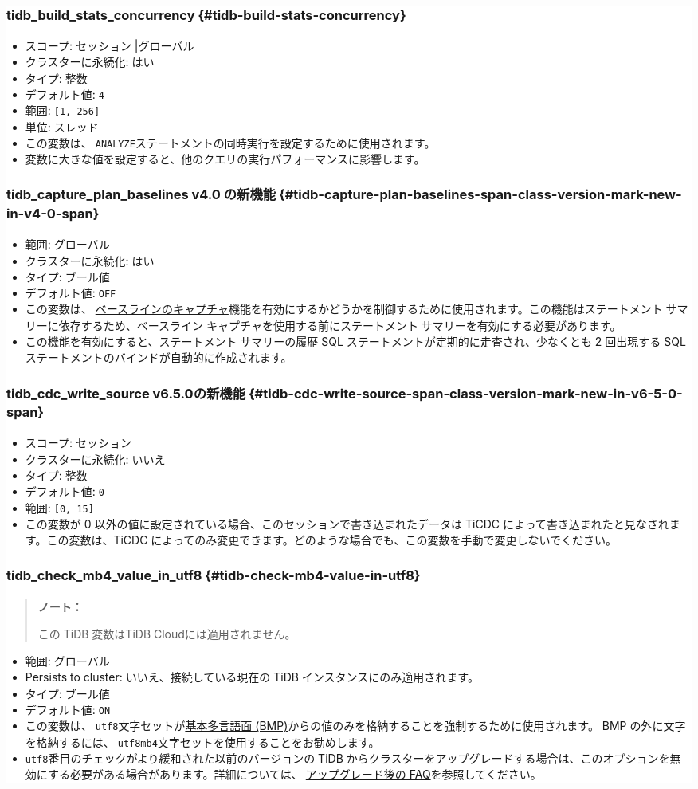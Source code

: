 ### tidb_build_stats_concurrency {#tidb-build-stats-concurrency}

-   スコープ: セッション |グローバル
-   クラスターに永続化: はい
-   タイプ: 整数
-   デフォルト値: `4`
-   範囲: `[1, 256]`
-   単位: スレッド
-   この変数は、 `ANALYZE`ステートメントの同時実行を設定するために使用されます。
-   変数に大きな値を設定すると、他のクエリの実行パフォーマンスに影響します。

### tidb_capture_plan_baselines <span class="version-mark">v4.0 の新</span>機能 {#tidb-capture-plan-baselines-span-class-version-mark-new-in-v4-0-span}

-   範囲: グローバル
-   クラスターに永続化: はい
-   タイプ: ブール値
-   デフォルト値: `OFF`
-   この変数は、 [ベースラインのキャプチャ](/sql-plan-management.md#baseline-capturing)機能を有効にするかどうかを制御するために使用されます。この機能はステートメント サマリーに依存するため、ベースライン キャプチャを使用する前にステートメント サマリーを有効にする必要があります。
-   この機能を有効にすると、ステートメント サマリーの履歴 SQL ステートメントが定期的に走査され、少なくとも 2 回出現する SQL ステートメントのバインドが自動的に作成されます。

### tidb_cdc_write_source v6.5.0<span class="version-mark">の新機能</span> {#tidb-cdc-write-source-span-class-version-mark-new-in-v6-5-0-span}

-   スコープ: セッション
-   クラスターに永続化: いいえ
-   タイプ: 整数
-   デフォルト値: `0`
-   範囲: `[0, 15]`
-   この変数が 0 以外の値に設定されている場合、このセッションで書き込まれたデータは TiCDC によって書き込まれたと見なされます。この変数は、TiCDC によってのみ変更できます。どのような場合でも、この変数を手動で変更しないでください。

### tidb_check_mb4_value_in_utf8 {#tidb-check-mb4-value-in-utf8}

<CustomContent platform="tidb-cloud">

> **ノート：**
>
> この TiDB 変数はTiDB Cloudには適用されません。

</CustomContent>

-   範囲: グローバル
-   Persists to cluster: いいえ、接続している現在の TiDB インスタンスにのみ適用されます。
-   タイプ: ブール値
-   デフォルト値: `ON`
-   この変数は、 `utf8`文字セットが[基本多言語面 (BMP)](https://en.wikipedia.org/wiki/Plane_(Unicode)#Basic_Multilingual_Plane)からの値のみを格納することを強制するために使用されます。 BMP の外に文字を格納するには、 `utf8mb4`文字セットを使用することをお勧めします。
-   `utf8`番目のチェックがより緩和された以前のバージョンの TiDB からクラスターをアップグレードする場合は、このオプションを無効にする必要がある場合があります。詳細については、 [アップグレード後の FAQ](https://docs.pingcap.com/tidb/stable/upgrade-faq)を参照してください。
